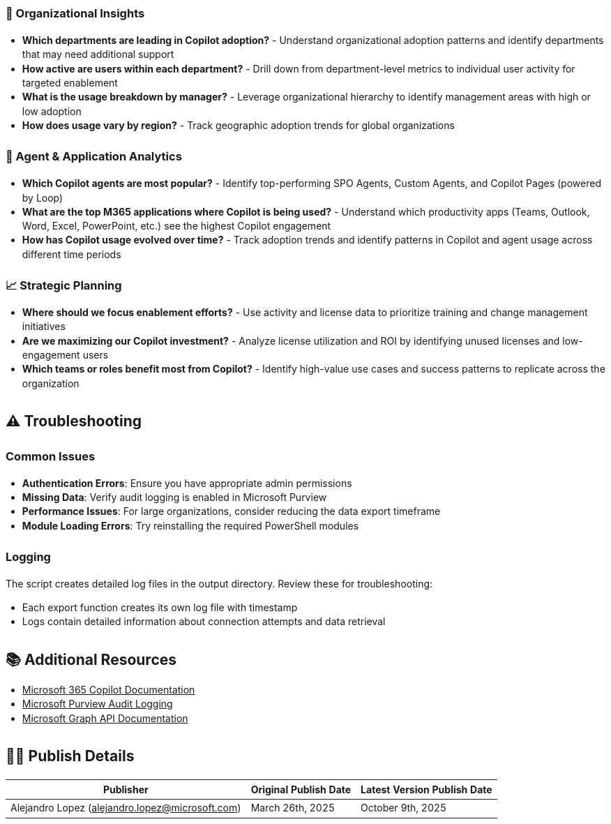 ### 🏢 Organizational Insights
- **Which departments are leading in Copilot adoption?** - Understand organizational adoption patterns and identify departments that may need additional support
- **How active are users within each department?** - Drill down from department-level metrics to individual user activity for targeted enablement
- **What is the usage breakdown by manager?** - Leverage organizational hierarchy to identify management areas with high or low adoption
- **How does usage vary by region?** - Track geographic adoption trends for global organizations

### 🤖 Agent & Application Analytics
- **Which Copilot agents are most popular?** - Identify top-performing SPO Agents, Custom Agents, and Copilot Pages (powered by Loop)
- **What are the top M365 applications where Copilot is being used?** - Understand which productivity apps (Teams, Outlook, Word, Excel, PowerPoint, etc.) see the highest Copilot engagement
- **How has Copilot usage evolved over time?** - Track adoption trends and identify patterns in Copilot and agent usage across different time periods

### 📈 Strategic Planning
- **Where should we focus enablement efforts?** - Use activity and license data to prioritize training and change management initiatives
- **Are we maximizing our Copilot investment?** - Analyze license utilization and ROI by identifying unused licenses and low-engagement users
- **Which teams or roles benefit most from Copilot?** - Identify high-value use cases and success patterns to replicate across the organization

## ⚠️ Troubleshooting

### Common Issues
- **Authentication Errors**: Ensure you have appropriate admin permissions
- **Missing Data**: Verify audit logging is enabled in Microsoft Purview
- **Performance Issues**: For large organizations, consider reducing the data export timeframe
- **Module Loading Errors**: Try reinstalling the required PowerShell modules

### Logging
The script creates detailed log files in the output directory. Review these for troubleshooting:
- Each export function creates its own log file with timestamp
- Logs contain detailed information about connection attempts and data retrieval

## 📚 Additional Resources
- [Microsoft 365 Copilot Documentation](https://learn.microsoft.com/en-us/microsoft-365-copilot/)
- [Microsoft Purview Audit Logging](https://learn.microsoft.com/en-us/purview/audit-log-search)
- [Microsoft Graph API Documentation](https://learn.microsoft.com/en-us/graph/api/overview)

## 👨‍💻 Publish Details

|Publisher|Original Publish Date|Latest Version Publish Date
|----|--------------------------|---------------------------
|Alejandro Lopez (alejandro.lopez@microsoft.com)|March 26th, 2025|October 9th, 2025|
